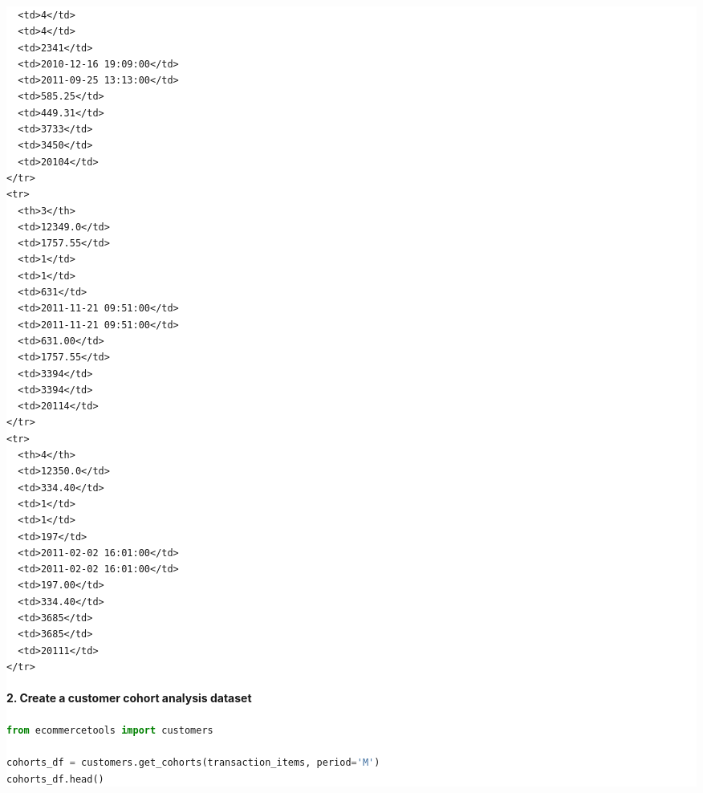       <td>4</td>
      <td>4</td>
      <td>2341</td>
      <td>2010-12-16 19:09:00</td>
      <td>2011-09-25 13:13:00</td>
      <td>585.25</td>
      <td>449.31</td>
      <td>3733</td>
      <td>3450</td>
      <td>20104</td>
    </tr>
    <tr>
      <th>3</th>
      <td>12349.0</td>
      <td>1757.55</td>
      <td>1</td>
      <td>1</td>
      <td>631</td>
      <td>2011-11-21 09:51:00</td>
      <td>2011-11-21 09:51:00</td>
      <td>631.00</td>
      <td>1757.55</td>
      <td>3394</td>
      <td>3394</td>
      <td>20114</td>
    </tr>
    <tr>
      <th>4</th>
      <td>12350.0</td>
      <td>334.40</td>
      <td>1</td>
      <td>1</td>
      <td>197</td>
      <td>2011-02-02 16:01:00</td>
      <td>2011-02-02 16:01:00</td>
      <td>197.00</td>
      <td>334.40</td>
      <td>3685</td>
      <td>3685</td>
      <td>20111</td>
    </tr>
  </tbody>
</table>

#### 2. Create a customer cohort analysis dataset


```python
from ecommercetools import customers

cohorts_df = customers.get_cohorts(transaction_items, period='M')
cohorts_df.head()
```
